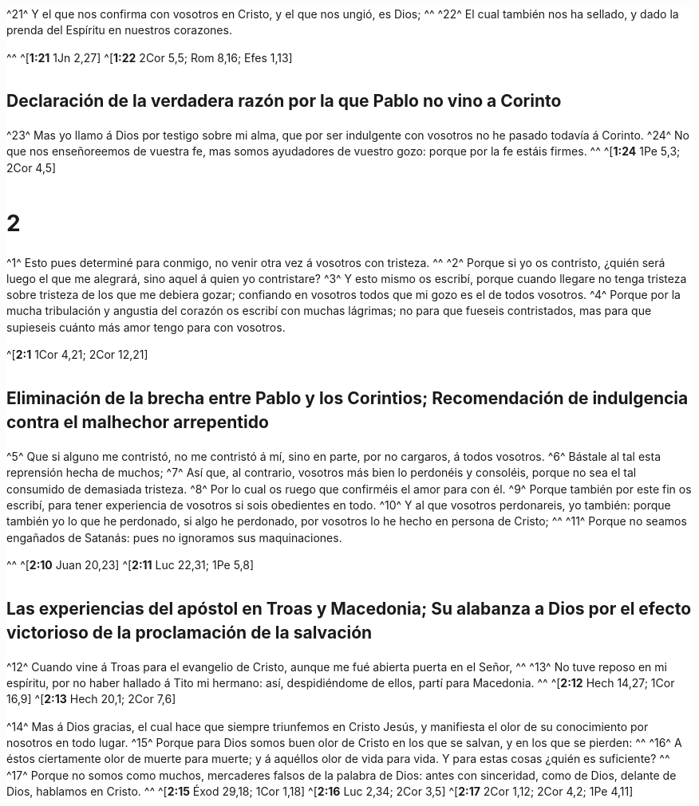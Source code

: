 ^21^ Y el que nos confirma con vosotros en Cristo, y el que nos ungió, es Dios; ^^ ^22^ El cual también nos ha sellado, y dado la prenda del Espíritu en nuestros corazones. 

^^ 
^[**1:21** 1Jn 2,27] ^[**1:22** 2Cor 5,5; Rom 8,16; Efes 1,13]

## Declaración de la verdadera razón por la que Pablo no vino a Corinto
^23^ Mas yo llamo á Dios por testigo sobre mi alma, que por ser indulgente con vosotros no he pasado todavía á Corinto. ^24^ No que nos enseñoreemos de vuestra fe, mas somos ayudadores de vuestro gozo: porque por la fe estáis firmes. ^^ 
^[**1:24** 1Pe 5,3; 2Cor 4,5] 

# 2 
^1^ Esto pues determiné para conmigo, no venir otra vez á vosotros con tristeza. ^^ ^2^ Porque si yo os contristo, ¿quién será luego el que me alegrará, sino aquel á quien yo contristare? ^3^ Y esto mismo os escribí, porque cuando llegare no tenga tristeza sobre tristeza de los que me debiera gozar; confiando en vosotros todos que mi gozo es el de todos vosotros. ^4^ Porque por la mucha tribulación y angustia del corazón os escribí con muchas lágrimas; no para que fueseis contristados, mas para que supieseis cuánto más amor tengo para con vosotros. 

^[**2:1** 1Cor 4,21; 2Cor 12,21]

## Eliminación de la brecha entre Pablo y los Corintios; Recomendación de indulgencia contra el malhechor arrepentido
^5^ Que si alguno me contristó, no me contristó á mí, sino en parte, por no cargaros, á todos vosotros. ^6^ Bástale al tal esta reprensión hecha de muchos; ^7^ Así que, al contrario, vosotros más bien lo perdonéis y consoléis, porque no sea el tal consumido de demasiada tristeza. ^8^ Por lo cual os ruego que confirméis el amor para con él. ^9^ Porque también por este fin os escribí, para tener experiencia de vosotros si sois obedientes en todo. ^10^ Y al que vosotros perdonareis, yo también: porque también yo lo que he perdonado, si algo he perdonado, por vosotros lo he hecho en persona de Cristo; ^^ ^11^ Porque no seamos engañados de Satanás: pues no ignoramos sus maquinaciones. 

^^ 
^[**2:10** Juan 20,23] ^[**2:11** Luc 22,31; 1Pe 5,8]

## Las experiencias del apóstol en Troas y Macedonia; Su alabanza a Dios por el efecto victorioso de la proclamación de la salvación
^12^ Cuando vine á Troas para el evangelio de Cristo, aunque me fué abierta puerta en el Señor, ^^ ^13^ No tuve reposo en mi espíritu, por no haber hallado á Tito mi hermano: así, despidiéndome de ellos, partí para Macedonia. 
^^ 
^[**2:12** Hech 14,27; 1Cor 16,9] ^[**2:13** Hech 20,1; 2Cor 7,6]

^14^ Mas á Dios gracias, el cual hace que siempre triunfemos en Cristo Jesús, y manifiesta el olor de su conocimiento por nosotros en todo lugar. ^15^ Porque para Dios somos buen olor de Cristo en los que se salvan, y en los que se pierden: ^^ ^16^ A éstos ciertamente olor de muerte para muerte; y á aquéllos olor de vida para vida. Y para estas cosas ¿quién es suficiente? ^^ ^17^ Porque no somos como muchos, mercaderes falsos de la palabra de Dios: antes con sinceridad, como de Dios, delante de Dios, hablamos en Cristo. ^^ 
^[**2:15** Éxod 29,18; 1Cor 1,18] ^[**2:16** Luc 2,34; 2Cor 3,5] ^[**2:17** 2Cor 1,12; 2Cor 4,2; 1Pe 4,11] 
